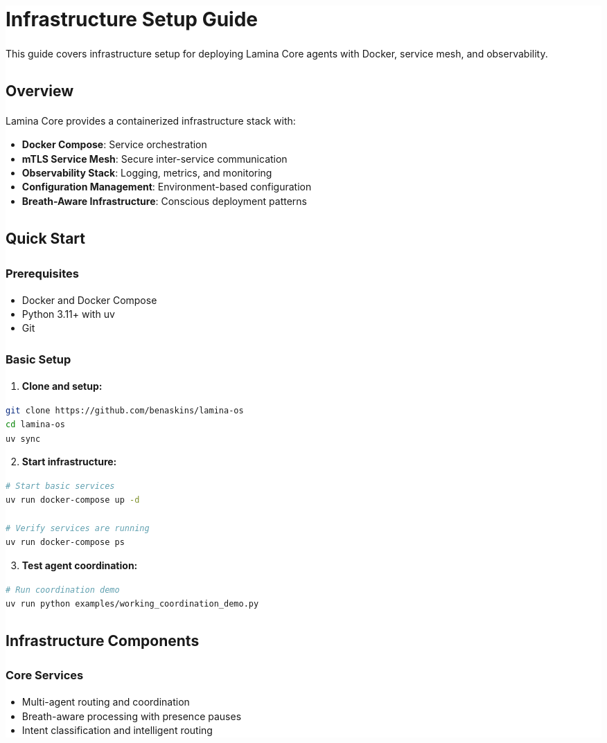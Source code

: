 # Infrastructure Setup Guide

This guide covers infrastructure setup for deploying Lamina Core agents with Docker, service mesh, and observability.

## Overview

Lamina Core provides a containerized infrastructure stack with:

- **Docker Compose**: Service orchestration
- **mTLS Service Mesh**: Secure inter-service communication  
- **Observability Stack**: Logging, metrics, and monitoring
- **Configuration Management**: Environment-based configuration
- **Breath-Aware Infrastructure**: Conscious deployment patterns

## Quick Start

### Prerequisites

- Docker and Docker Compose
- Python 3.11+ with uv
- Git

### Basic Setup

1. **Clone and setup:**
```bash
git clone https://github.com/benaskins/lamina-os
cd lamina-os
uv sync
```

2. **Start infrastructure:**
```bash
# Start basic services
uv run docker-compose up -d

# Verify services are running
uv run docker-compose ps
```

3. **Test agent coordination:**
```bash
# Run coordination demo
uv run python examples/working_coordination_demo.py
```

## Infrastructure Components

### Core Services

- Multi-agent routing and coordination
- Breath-aware processing with presence pauses
- Intent classification and intelligent routing
